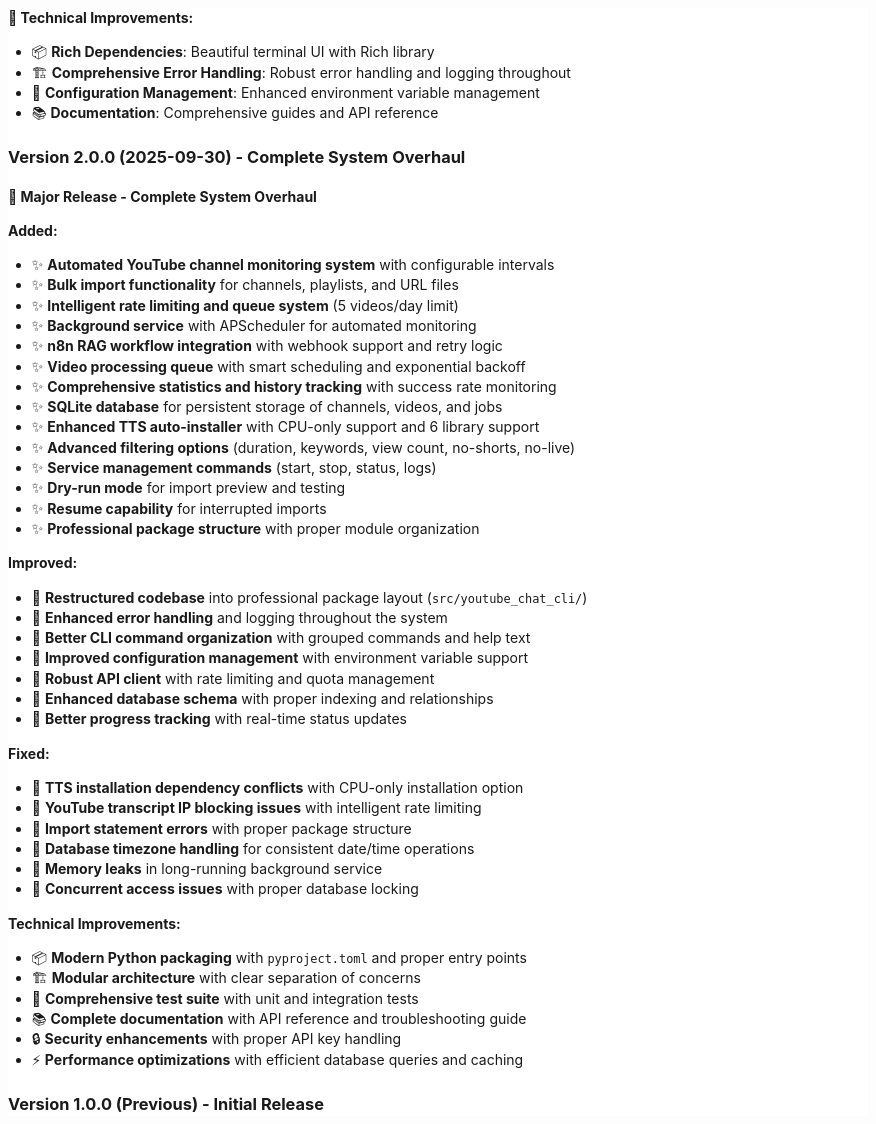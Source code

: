 **🔧 Technical Improvements:**
- 📦 **Rich Dependencies**: Beautiful terminal UI with Rich library
- 🏗️ **Comprehensive Error Handling**: Robust error handling and logging throughout
- 🧪 **Configuration Management**: Enhanced environment variable management
- 📚 **Documentation**: Comprehensive guides and API reference

### Version 2.0.0 (2025-09-30) - Complete System Overhaul

**🎉 Major Release - Complete System Overhaul**

**Added:**
- ✨ **Automated YouTube channel monitoring system** with configurable intervals
- ✨ **Bulk import functionality** for channels, playlists, and URL files
- ✨ **Intelligent rate limiting and queue system** (5 videos/day limit)
- ✨ **Background service** with APScheduler for automated monitoring
- ✨ **n8n RAG workflow integration** with webhook support and retry logic
- ✨ **Video processing queue** with smart scheduling and exponential backoff
- ✨ **Comprehensive statistics and history tracking** with success rate monitoring
- ✨ **SQLite database** for persistent storage of channels, videos, and jobs
- ✨ **Enhanced TTS auto-installer** with CPU-only support and 6 library support
- ✨ **Advanced filtering options** (duration, keywords, view count, no-shorts, no-live)
- ✨ **Service management commands** (start, stop, status, logs)
- ✨ **Dry-run mode** for import preview and testing
- ✨ **Resume capability** for interrupted imports
- ✨ **Professional package structure** with proper module organization

**Improved:**
- 🔧 **Restructured codebase** into professional package layout (`src/youtube_chat_cli/`)
- 🔧 **Enhanced error handling** and logging throughout the system
- 🔧 **Better CLI command organization** with grouped commands and help text
- 🔧 **Improved configuration management** with environment variable support
- 🔧 **Robust API client** with rate limiting and quota management
- 🔧 **Enhanced database schema** with proper indexing and relationships
- 🔧 **Better progress tracking** with real-time status updates

**Fixed:**
- 🐛 **TTS installation dependency conflicts** with CPU-only installation option
- 🐛 **YouTube transcript IP blocking issues** with intelligent rate limiting
- 🐛 **Import statement errors** with proper package structure
- 🐛 **Database timezone handling** for consistent date/time operations
- 🐛 **Memory leaks** in long-running background service
- 🐛 **Concurrent access issues** with proper database locking

**Technical Improvements:**
- 📦 **Modern Python packaging** with `pyproject.toml` and proper entry points
- 🏗️ **Modular architecture** with clear separation of concerns
- 🧪 **Comprehensive test suite** with unit and integration tests
- 📚 **Complete documentation** with API reference and troubleshooting guide
- 🔒 **Security enhancements** with proper API key handling
- ⚡ **Performance optimizations** with efficient database queries and caching

### Version 1.0.0 (Previous) - Initial Release
